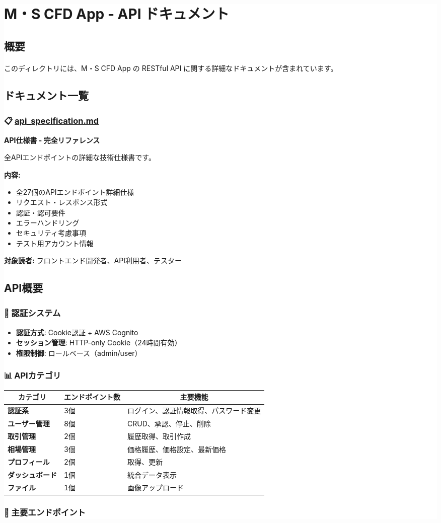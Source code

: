 # M・S CFD App - API ドキュメント

## 概要

このディレクトリには、M・S CFD App の RESTful API に関する詳細なドキュメントが含まれています。

## ドキュメント一覧

### 📋 [api_specification.md](./api_specification.md)
**API仕様書 - 完全リファレンス**

全APIエンドポイントの詳細な技術仕様書です。

**内容:**
- 全27個のAPIエンドポイント詳細仕様
- リクエスト・レスポンス形式
- 認証・認可要件
- エラーハンドリング
- セキュリティ考慮事項
- テスト用アカウント情報

**対象読者:** フロントエンド開発者、API利用者、テスター

## API概要

### 🔐 認証システム
- **認証方式**: Cookie認証 + AWS Cognito
- **セッション管理**: HTTP-only Cookie（24時間有効）
- **権限制御**: ロールベース（admin/user）

### 📊 APIカテゴリ

| カテゴリ | エンドポイント数 | 主要機能 |
|----------|-----------------|----------|
| **認証系** | 3個 | ログイン、認証情報取得、パスワード変更 |
| **ユーザー管理** | 8個 | CRUD、承認、停止、削除 |
| **取引管理** | 2個 | 履歴取得、取引作成 |
| **相場管理** | 3個 | 価格履歴、価格設定、最新価格 |
| **プロフィール** | 2個 | 取得、更新 |
| **ダッシュボード** | 1個 | 統合データ表示 |
| **ファイル** | 1個 | 画像アップロード |

### 🚀 主要エンドポイント
